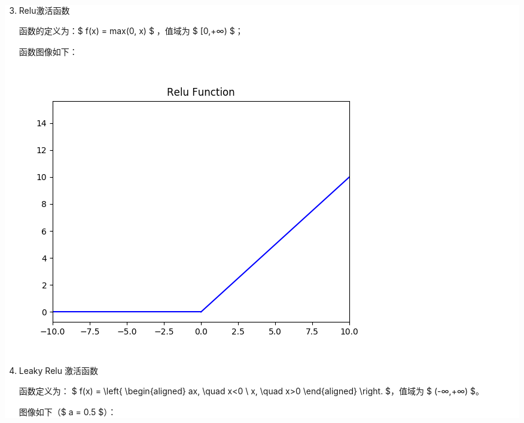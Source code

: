 3. Relu激活函数

   函数的定义为：$ f(x) = max(0, x) $  ，值域为 $ [0,+∞) $；

   函数图像如下：

![](./img/3-28.png)

4. Leaky Relu 激活函数 

   函数定义为： $ f(x) =  \left\{
   \begin{aligned}
   ax, \quad x<0 \\
   x, \quad x>0
   \end{aligned}
   \right. $，值域为 $ (-∞,+∞) $。 

   图像如下（$ a = 0.5 $）：
